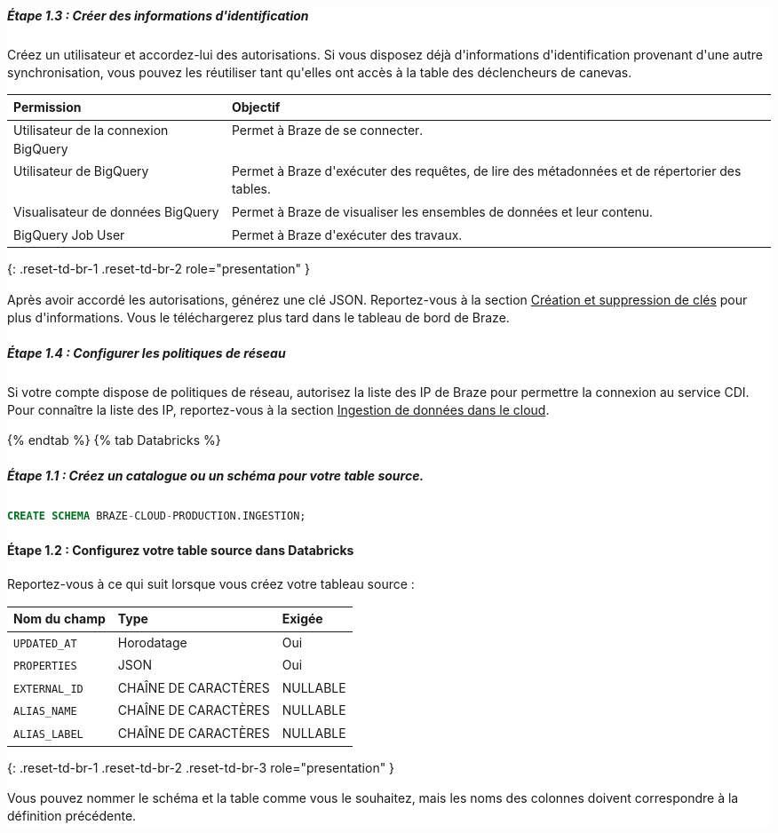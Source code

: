 ##### Étape 1.3 : Créer des informations d'identification

Créez un utilisateur et accordez-lui des autorisations. Si vous disposez déjà d'informations d'identification provenant d'une autre synchronisation, vous pouvez les réutiliser tant qu'elles ont accès à la table des déclencheurs de canevas.

| Permission | Objectif |
| :---- | :---- |
| Utilisateur de la connexion BigQuery | Permet à Braze de se connecter. |
| Utilisateur de BigQuery | Permet à Braze d'exécuter des requêtes, de lire des métadonnées et de répertorier des tables. |
| Visualisateur de données BigQuery | Permet à Braze de visualiser les ensembles de données et leur contenu. |
| BigQuery Job User | Permet à Braze d'exécuter des travaux. |
{: .reset-td-br-1 .reset-td-br-2 role="presentation" }

Après avoir accordé les autorisations, générez une clé JSON. Reportez-vous à la section [Création et suppression de clés](https://cloud.google.com/iam/docs/keys-create-delete) pour plus d'informations. Vous le téléchargerez plus tard dans le tableau de bord de Braze.

##### Étape 1.4 : Configurer les politiques de réseau 
Si votre compte dispose de politiques de réseau, autorisez la liste des IP de Braze pour permettre la connexion au service CDI. Pour connaître la liste des IP, reportez-vous à la section [Ingestion de données dans le cloud]({{site.baseurl}}/user_guide/data/unification/cloud_ingestion/integrations/?tab=bigquery#step-13-allow-access-to-braze-ips).

{% endtab %}
{% tab Databricks %}

##### Étape 1.1 : Créez un catalogue ou un schéma pour votre table source.

```sql
CREATE SCHEMA BRAZE-CLOUD-PRODUCTION.INGESTION;
```

#### Étape 1.2 : Configurez votre table source dans Databricks

Reportez-vous à ce qui suit lorsque vous créez votre tableau source :

| Nom du champ | Type | Exigée |
| :---- | :---- | :---- |
| `UPDATED_AT` | Horodatage | Oui |
| `PROPERTIES` | JSON | Oui |
| `EXTERNAL_ID` | CHAÎNE DE CARACTÈRES |  NULLABLE |
| `ALIAS_NAME` | CHAÎNE DE CARACTÈRES | NULLABLE |
| `ALIAS_LABEL` | CHAÎNE DE CARACTÈRES | NULLABLE |
{: .reset-td-br-1 .reset-td-br-2 .reset-td-br-3 role="presentation" }

Vous pouvez nommer le schéma et la table comme vous le souhaitez, mais les noms des colonnes doivent correspondre à la définition précédente.
